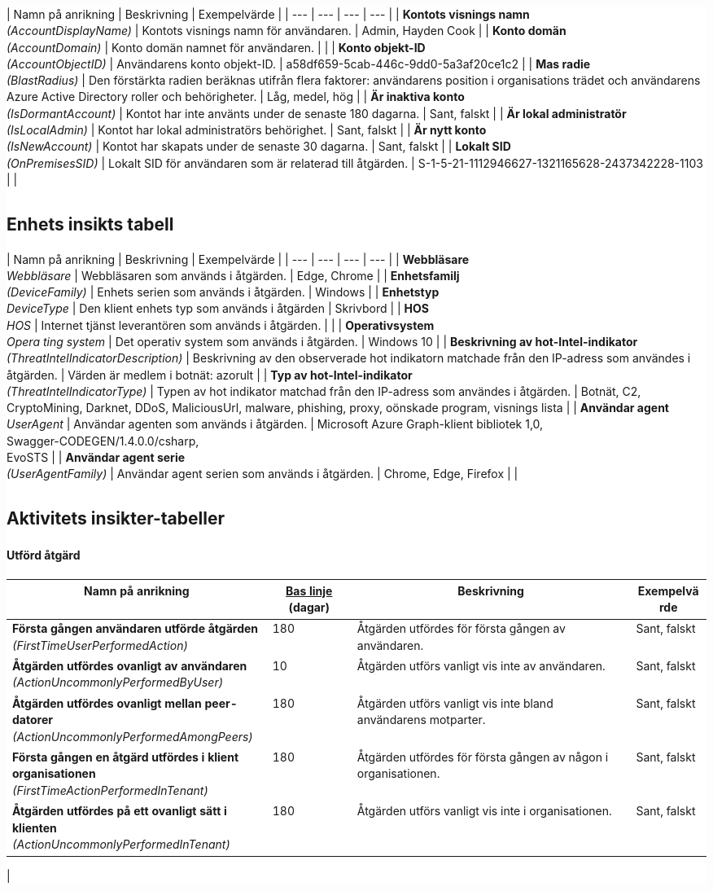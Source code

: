 | Namn på anrikning | Beskrivning | Exempelvärde |
| --- | --- | --- | --- |
| **Kontots visnings namn**<br>*(AccountDisplayName)* | Kontots visnings namn för användaren. | Admin, Hayden Cook |
| **Konto domän**<br>*(AccountDomain)* | Konto domän namnet för användaren. |  |
| **Konto objekt-ID**<br>*(AccountObjectID)* | Användarens konto objekt-ID. | a58df659-5cab-446c-9dd0-5a3af20ce1c2 |
| **Mas radie**<br>*(BlastRadius)* | Den förstärkta radien beräknas utifrån flera faktorer: användarens position i organisations trädet och användarens Azure Active Directory roller och behörigheter. | Låg, medel, hög |
| **Är inaktiva konto**<br>*(IsDormantAccount)* | Kontot har inte använts under de senaste 180 dagarna. | Sant, falskt |
| **Är lokal administratör**<br>*(IsLocalAdmin)* | Kontot har lokal administratörs behörighet. | Sant, falskt |
| **Är nytt konto**<br>*(IsNewAccount)* | Kontot har skapats under de senaste 30 dagarna. | Sant, falskt |
| **Lokalt SID**<br>*(OnPremisesSID)* | Lokalt SID för användaren som är relaterad till åtgärden. | S-1-5-21-1112946627-1321165628-2437342228-1103 |
|

## <a name="device-insights-table"></a>Enhets insikts tabell

| Namn på anrikning | Beskrivning | Exempelvärde |
| --- | --- | --- | --- |
| **Webbläsare**<br>*Webbläsare* | Webbläsaren som används i åtgärden. | Edge, Chrome |
| **Enhetsfamilj**<br>*(DeviceFamily)* | Enhets serien som används i åtgärden. | Windows |
| **Enhetstyp**<br>*DeviceType* | Den klient enhets typ som används i åtgärden | Skrivbord |
| **HOS**<br>*HOS* | Internet tjänst leverantören som används i åtgärden. |  |
| **Operativsystem**<br>*Opera ting system* | Det operativ system som används i åtgärden. | Windows 10 |
| **Beskrivning av hot-Intel-indikator**<br>*(ThreatIntelIndicatorDescription)* | Beskrivning av den observerade hot indikatorn matchade från den IP-adress som användes i åtgärden. | Värden är medlem i botnät: azorult |
| **Typ av hot-Intel-indikator**<br>*(ThreatIntelIndicatorType)* | Typen av hot indikator matchad från den IP-adress som användes i åtgärden. | Botnät, C2, CryptoMining, Darknet, DDoS, MaliciousUrl, malware, phishing, proxy, oönskade program, visnings lista |
| **Användar agent**<br>*UserAgent* | Användar agenten som används i åtgärden. | Microsoft Azure Graph-klient bibliotek 1,0,<br>Swagger-CODEGEN/1.4.0.0/csharp,<br>EvoSTS |
| **Användar agent serie**<br>*(UserAgentFamily)* | Användar agent serien som används i åtgärden. | Chrome, Edge, Firefox |
|

## <a name="activity-insights-tables"></a>Aktivitets insikter-tabeller

#### <a name="action-performed"></a>Utförd åtgärd

| Namn på anrikning | [Bas linje](#baseline-explained) (dagar) | Beskrivning | Exempelvärde |
| --- | --- | --- | --- |
| **Första gången användaren utförde åtgärden**<br>*(FirstTimeUserPerformedAction)* | 180 | Åtgärden utfördes för första gången av användaren. | Sant, falskt |
| **Åtgärden utfördes ovanligt av användaren**<br>*(ActionUncommonlyPerformedByUser)* | 10 | Åtgärden utförs vanligt vis inte av användaren. | Sant, falskt |
| **Åtgärden utfördes ovanligt mellan peer-datorer**<br>*(ActionUncommonlyPerformedAmongPeers)* | 180 | Åtgärden utförs vanligt vis inte bland användarens motparter. | Sant, falskt |
| **Första gången en åtgärd utfördes i klient organisationen**<br>*(FirstTimeActionPerformedInTenant)* | 180 | Åtgärden utfördes för första gången av någon i organisationen. | Sant, falskt |
| **Åtgärden utfördes på ett ovanligt sätt i klienten**<br>*(ActionUncommonlyPerformedInTenant)* | 180 | Åtgärden utförs vanligt vis inte i organisationen. | Sant, falskt |
|
